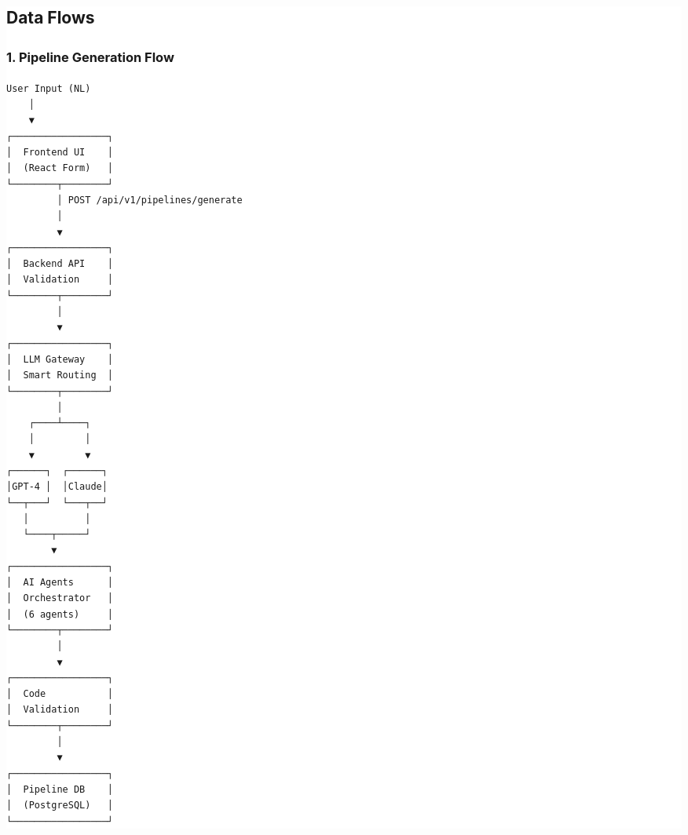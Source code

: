 ## Data Flows

### 1. Pipeline Generation Flow

```
User Input (NL)
    │
    ▼
┌─────────────────┐
│  Frontend UI    │
│  (React Form)   │
└────────┬────────┘
         │ POST /api/v1/pipelines/generate
         │
         ▼
┌─────────────────┐
│  Backend API    │
│  Validation     │
└────────┬────────┘
         │
         ▼
┌─────────────────┐
│  LLM Gateway    │
│  Smart Routing  │
└────────┬────────┘
         │
    ┌────┴────┐
    │         │
    ▼         ▼
┌──────┐  ┌──────┐
│GPT-4 │  │Claude│
└──┬───┘  └───┬──┘
   │          │
   └────┬─────┘
        ▼
┌─────────────────┐
│  AI Agents      │
│  Orchestrator   │
│  (6 agents)     │
└────────┬────────┘
         │
         ▼
┌─────────────────┐
│  Code           │
│  Validation     │
└────────┬────────┘
         │
         ▼
┌─────────────────┐
│  Pipeline DB    │
│  (PostgreSQL)   │
└─────────────────┘
```
